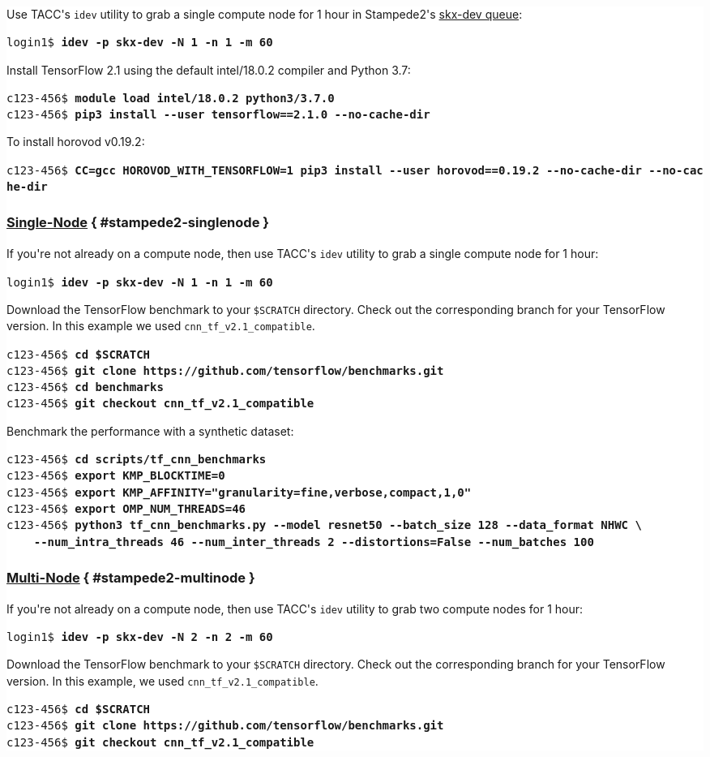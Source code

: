 Use TACC's `idev` utility to grab a single compute node for 1 hour in Stampede2's [skx-dev queue](../../hpcugs/stampede2/stampede2#queues):

<pre class="cmd-line">login1$ <b>idev -p skx-dev -N 1 -n 1 -m 60</b></pre>

Install TensorFlow 2.1 using the default intel/18.0.2 compiler and Python 3.7:

<pre class="cmd-line">
c123-456$ <b>module load intel/18.0.2 python3/3.7.0</b>
c123-456$ <b>pip3 install --user tensorflow==2.1.0 --no-cache-dir</b></pre>

To install horovod v0.19.2:

<pre class="cmd-line">
c123-456$ <b>CC=gcc HOROVOD_WITH_TENSORFLOW=1 pip3 install --user horovod==0.19.2 --no-cache-dir --no-cache-dir</b></pre>

### [Single-Node](#stampede2-singlenode) { #stampede2-singlenode }

If you're not already on a compute node, then use TACC's `idev` utility to grab a single compute node for 1 hour:
<pre class="cmd-line">
login1$ <b>idev -p skx-dev -N 1 -n 1 -m 60</b></pre>

Download the TensorFlow benchmark to your `$SCRATCH` directory. Check out the corresponding branch for your TensorFlow version. In this example we used `cnn_tf_v2.1_compatible`.

<pre class="cmd-line">
c123-456$ <b>cd $SCRATCH</b>
c123-456$ <b>git clone https://github.com/tensorflow/benchmarks.git</b>
c123-456$ <b>cd benchmarks</b>
c123-456$ <b>git checkout cnn_tf_v2.1_compatible</b></pre>

Benchmark the performance with a synthetic dataset:

<pre class="cmd-line">
c123-456$ <b>cd scripts/tf_cnn_benchmarks</b>
c123-456$ <b>export KMP_BLOCKTIME=0</b>
c123-456$ <b>export KMP_AFFINITY="granularity=fine,verbose,compact,1,0"</b>
c123-456$ <b>export OMP_NUM_THREADS=46</b>
c123-456$ <b>python3 tf_cnn_benchmarks.py --model resnet50 --batch_size 128 --data_format NHWC \
	--num_intra_threads 46 --num_inter_threads 2 --distortions=False --num_batches 100</b></pre>

### [Multi-Node](#stampede2-multinode) { #stampede2-multinode }

If you're not already on a compute node, then use TACC's `idev` utility to grab two compute nodes for 1 hour:

<pre class="cmd-line">
login1$ <b>idev -p skx-dev -N 2 -n 2 -m 60</b></pre>

Download the TensorFlow benchmark to your `$SCRATCH` directory. Check out the corresponding branch for your TensorFlow version. In this example, we used `cnn_tf_v2.1_compatible`.

<pre class="cmd-line">
c123-456$ <b>cd $SCRATCH</b>
c123-456$ <b>git clone https://github.com/tensorflow/benchmarks.git</b>
c123-456$ <b>git checkout cnn_tf_v2.1_compatible</b></pre>
